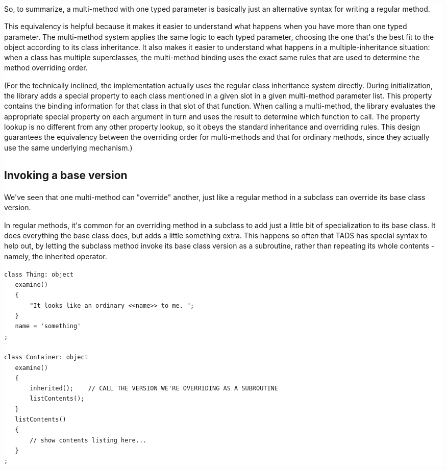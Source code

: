 So, to summarize, a multi-method with one typed parameter is basically
just an alternative syntax for writing a regular method.

This equivalency is helpful because it makes it easier to understand
what happens when you have more than one typed parameter. The
multi-method system applies the same logic to each typed parameter,
choosing the one that's the best fit to the object according to its
class inheritance. It also makes it easier to understand what happens in
a multiple-inheritance situation: when a class has multiple
superclasses, the multi-method binding uses the exact same rules that
are used to determine the method overriding order.

(For the technically inclined, the implementation actually uses the
regular class inheritance system directly. During initialization, the
library adds a special property to each class mentioned in a given slot
in a given multi-method parameter list. This property contains the
binding information for that class in that slot of that function. When
calling a multi-method, the library evaluates the appropriate special
property on each argument in turn and uses the result to determine which
function to call. The property lookup is no different from any other
property lookup, so it obeys the standard inheritance and overriding
rules. This design guarantees the equivalency between the overriding
order for multi-methods and that for ordinary methods, since they
actually use the same underlying mechanism.)

## Invoking a base version

We've seen that one multi-method can "override" another, just like a
regular method in a subclass can override its base class version.

In regular methods, it's common for an overriding method in a subclass
to add just a little bit of specialization to its base class. It does
everything the base class does, but adds a little something extra. This
happens so often that TADS has special syntax to help out, by letting
the subclass method invoke its base class version as a subroutine,
rather than repeating its whole contents - namely, the
<span class="code">inherited</span> operator.

<div class="code">

    class Thing: object
       examine()
       {
           "It looks like an ordinary <<name>> to me. ";
       }
       name = 'something'
    ;

    class Container: object
       examine()
       {
           inherited();    // CALL THE VERSION WE'RE OVERRIDING AS A SUBROUTINE
           listContents();
       }
       listContents()
       {
           // show contents listing here...
       }
    ;
